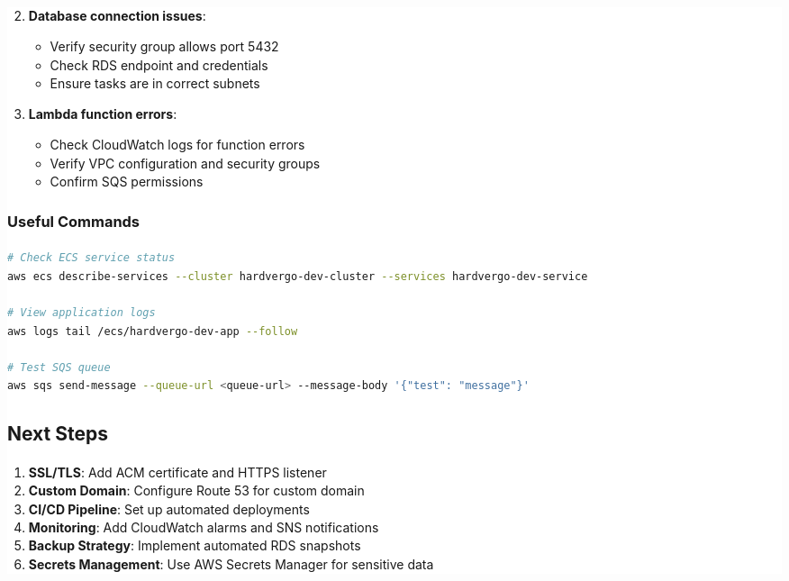 2. **Database connection issues**:
   - Verify security group allows port 5432
   - Check RDS endpoint and credentials
   - Ensure tasks are in correct subnets

3. **Lambda function errors**:
   - Check CloudWatch logs for function errors
   - Verify VPC configuration and security groups
   - Confirm SQS permissions

### Useful Commands

```bash
# Check ECS service status
aws ecs describe-services --cluster hardvergo-dev-cluster --services hardvergo-dev-service

# View application logs
aws logs tail /ecs/hardvergo-dev-app --follow

# Test SQS queue
aws sqs send-message --queue-url <queue-url> --message-body '{"test": "message"}'
```

## Next Steps

1. **SSL/TLS**: Add ACM certificate and HTTPS listener
2. **Custom Domain**: Configure Route 53 for custom domain
3. **CI/CD Pipeline**: Set up automated deployments
4. **Monitoring**: Add CloudWatch alarms and SNS notifications
5. **Backup Strategy**: Implement automated RDS snapshots
6. **Secrets Management**: Use AWS Secrets Manager for sensitive data